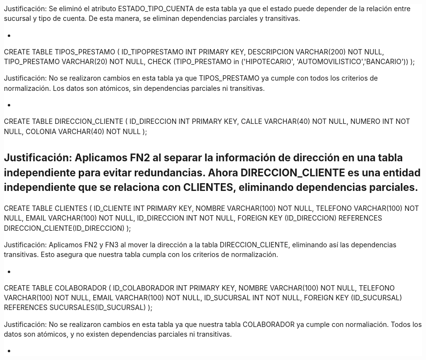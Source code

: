  Justificación: Se eliminó el atributo ESTADO_TIPO_CUENTA de esta tabla ya que el estado puede depender de la relación entre sucursal y tipo de cuenta. De esta manera, se eliminan dependencias parciales y transitivas.

-
CREATE TABLE TIPOS_PRESTAMO (
    ID_TIPOPRESTAMO INT PRIMARY KEY,
    DESCRIPCION VARCHAR(200) NOT NULL,
    TIPO_PRESTAMO VARCHAR(20) NOT NULL,
	CHECK (TIPO_PRESTAMO in ('HIPOTECARIO', 'AUTOMOVILISTICO','BANCARIO'))
);

Justificación: No se realizaron cambios en esta tabla ya que TIPOS_PRESTAMO ya cumple con todos los criterios de normalización. Los datos son atómicos, sin dependencias parciales ni transitivas.

-

CREATE TABLE DIRECCION_CLIENTE (
    ID_DIRECCION INT PRIMARY KEY,
    CALLE VARCHAR(40) NOT NULL,
    NUMERO INT NOT NULL,
    COLONIA VARCHAR(40) NOT NULL
);

Justificación: Aplicamos FN2 al separar la información de dirección en una tabla independiente para evitar redundancias. Ahora DIRECCION_CLIENTE es una entidad independiente que se relaciona con CLIENTES, eliminando dependencias parciales.
-

CREATE TABLE CLIENTES (
    ID_CLIENTE INT PRIMARY KEY,
    NOMBRE VARCHAR(100) NOT NULL,
    TELEFONO VARCHAR(100) NOT NULL,
    EMAIL VARCHAR(100) NOT NULL,
    ID_DIRECCION INT NOT NULL,
    FOREIGN KEY (ID_DIRECCION) REFERENCES DIRECCION_CLIENTE(ID_DIRECCION)
);

Justificación: Aplicamos FN2 y FN3 al mover la dirección a la tabla DIRECCION_CLIENTE, eliminando así las dependencias transitivas. Esto asegura que nuestra tabla cumpla con los criterios de normalización.

-
CREATE TABLE COLABORADOR (
    ID_COLABORADOR INT PRIMARY KEY,
    NOMBRE VARCHAR(100) NOT NULL,
    TELEFONO VARCHAR(100) NOT NULL,
    EMAIL VARCHAR(100) NOT NULL,
    ID_SUCURSAL INT NOT NULL,
    FOREIGN KEY (ID_SUCURSAL) REFERENCES SUCURSALES(ID_SUCURSAL)
);

 Justificación: No se realizaron cambios en esta tabla ya que nuestra tabla COLABORADOR ya cumple con normaliación. Todos los datos son atómicos, y no existen dependencias parciales ni transitivas.

-
